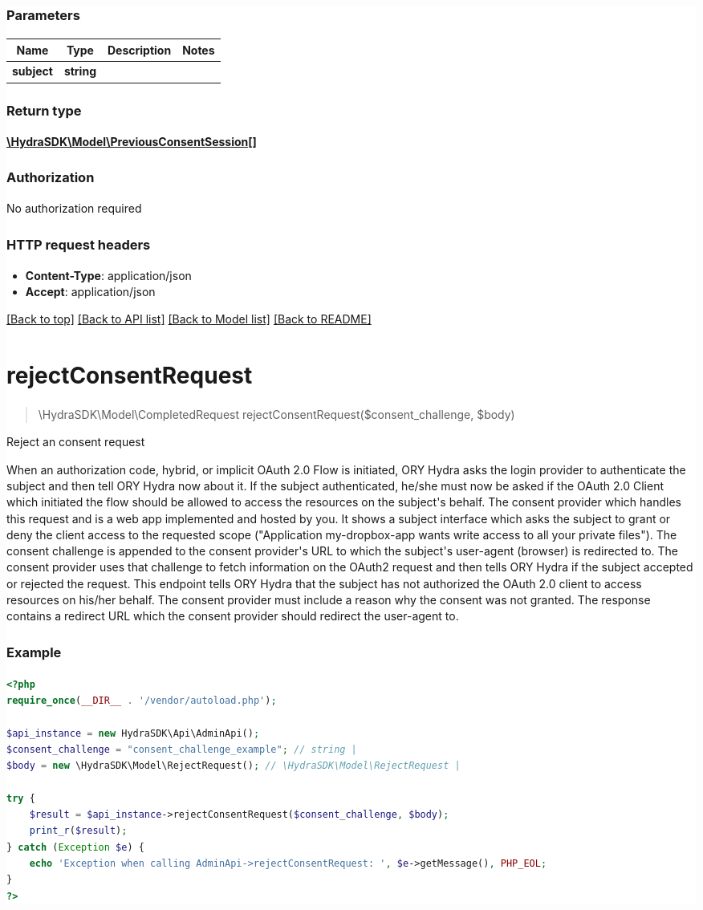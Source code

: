 ### Parameters

Name | Type | Description  | Notes
------------- | ------------- | ------------- | -------------
 **subject** | **string**|  |

### Return type

[**\HydraSDK\Model\PreviousConsentSession[]**](../Model/PreviousConsentSession.md)

### Authorization

No authorization required

### HTTP request headers

 - **Content-Type**: application/json
 - **Accept**: application/json

[[Back to top]](#) [[Back to API list]](../../README.md#documentation-for-api-endpoints) [[Back to Model list]](../../README.md#documentation-for-models) [[Back to README]](../../README.md)

# **rejectConsentRequest**
> \HydraSDK\Model\CompletedRequest rejectConsentRequest($consent_challenge, $body)

Reject an consent request

When an authorization code, hybrid, or implicit OAuth 2.0 Flow is initiated, ORY Hydra asks the login provider to authenticate the subject and then tell ORY Hydra now about it. If the subject authenticated, he/she must now be asked if the OAuth 2.0 Client which initiated the flow should be allowed to access the resources on the subject's behalf.  The consent provider which handles this request and is a web app implemented and hosted by you. It shows a subject interface which asks the subject to grant or deny the client access to the requested scope (\"Application my-dropbox-app wants write access to all your private files\").  The consent challenge is appended to the consent provider's URL to which the subject's user-agent (browser) is redirected to. The consent provider uses that challenge to fetch information on the OAuth2 request and then tells ORY Hydra if the subject accepted or rejected the request.  This endpoint tells ORY Hydra that the subject has not authorized the OAuth 2.0 client to access resources on his/her behalf. The consent provider must include a reason why the consent was not granted.  The response contains a redirect URL which the consent provider should redirect the user-agent to.

### Example
```php
<?php
require_once(__DIR__ . '/vendor/autoload.php');

$api_instance = new HydraSDK\Api\AdminApi();
$consent_challenge = "consent_challenge_example"; // string | 
$body = new \HydraSDK\Model\RejectRequest(); // \HydraSDK\Model\RejectRequest | 

try {
    $result = $api_instance->rejectConsentRequest($consent_challenge, $body);
    print_r($result);
} catch (Exception $e) {
    echo 'Exception when calling AdminApi->rejectConsentRequest: ', $e->getMessage(), PHP_EOL;
}
?>
```
